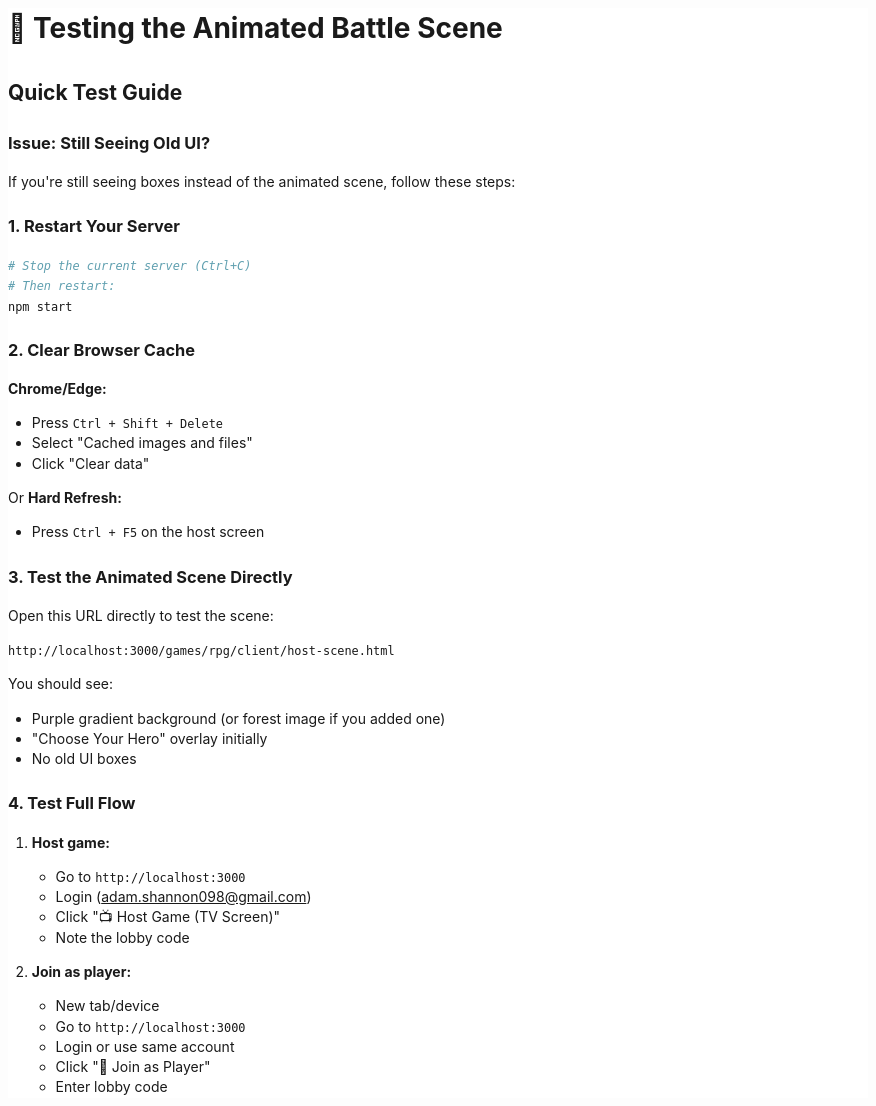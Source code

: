 # 🧪 Testing the Animated Battle Scene

## Quick Test Guide

### Issue: Still Seeing Old UI?

If you're still seeing boxes instead of the animated scene, follow these steps:

### 1. Restart Your Server

```bash
# Stop the current server (Ctrl+C)
# Then restart:
npm start
```

### 2. Clear Browser Cache

**Chrome/Edge:**
- Press `Ctrl + Shift + Delete`
- Select "Cached images and files"
- Click "Clear data"

Or **Hard Refresh:**
- Press `Ctrl + F5` on the host screen

### 3. Test the Animated Scene Directly

Open this URL directly to test the scene:
```
http://localhost:3000/games/rpg/client/host-scene.html
```

You should see:
- Purple gradient background (or forest image if you added one)
- "Choose Your Hero" overlay initially
- No old UI boxes

### 4. Test Full Flow

1. **Host game:**
   - Go to `http://localhost:3000`
   - Login (adam.shannon098@gmail.com)
   - Click "📺 Host Game (TV Screen)"
   - Note the lobby code

2. **Join as player:**
   - New tab/device
   - Go to `http://localhost:3000`
   - Login or use same account
   - Click "📱 Join as Player"
   - Enter lobby code

